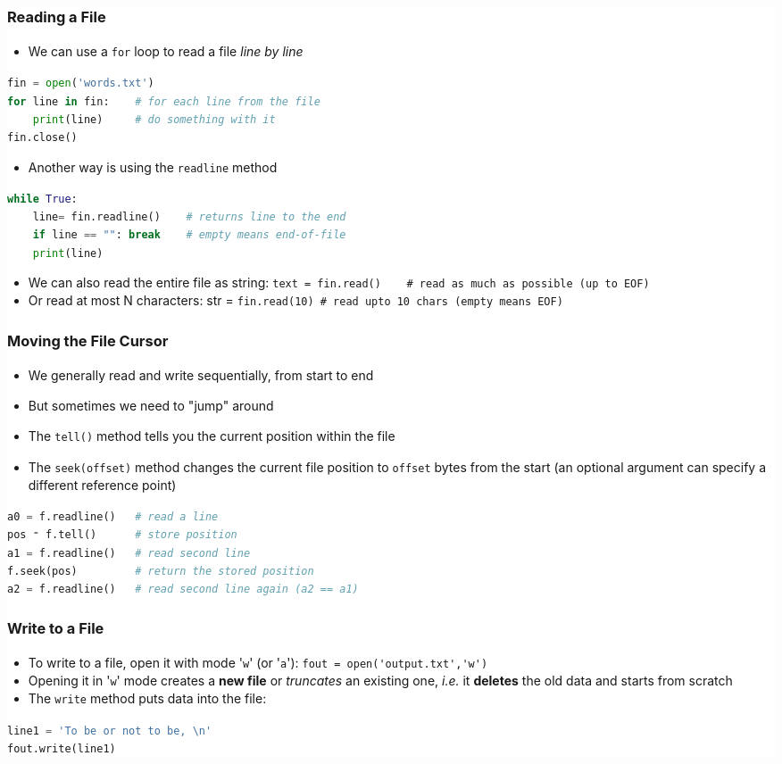 

### Reading a File

* We can use a `for` loop to read a file *line by line*

```python
fin = open('words.txt')
for line in fin:	# for each line from the file
	print(line)		# do something with it
fin.close()
```



* Another way is using the `readline` method 

```python
while True:
    line= fin.readline()	# returns line to the end
	if line == "": break	# empty means end-of-file
	print(line)		
```



* We can also read the entire file as string: `text = fin.read()	# read as much as possible (up to EOF)`
* Or read at most N characters: str = `fin.read(10) # read upto 10 chars (empty means EOF)`



### Moving the File Cursor

* We generally read and write sequentially, from start to end

* But sometimes we need to "jump" around

* The `tell()` method tells you the current position within the file

* The `seek(offset)` method changes the current file position to `offset` bytes from the start (an optional argument can specify a different reference point)

```python
a0 = f.readline()	# read a line
pos ⁼ f.tell()		# store position
a1 = f.readline()	# read second line
f.seek(pos)			# return the stored position
a2 = f.readline()	# read second line again (a2 == a1)
```



### Write to a File

* To write to a file, open it with mode '`w`' (or '`a`'): `fout = open('output.txt','w')`
* Opening it in '`w`' mode creates a **new file** or *truncates* an existing one, *i.e.* it **deletes** the old data and starts from scratch
* The `write` method puts data into the file:

```python
line1 = 'To be or not to be, \n'
fout.write(line1)
```
